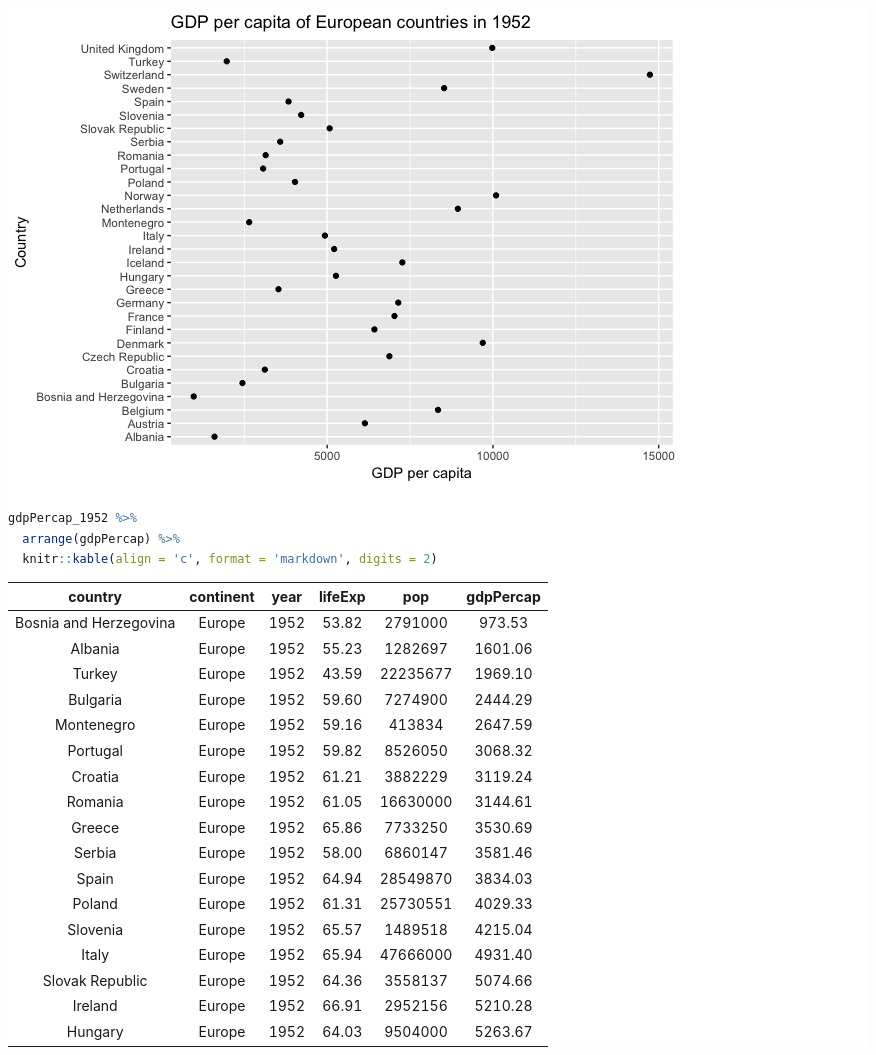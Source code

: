 ![](hw05_files/figure-html/unnamed-chunk-13-1.png)

```r
gdpPercap_1952 %>%
  arrange(gdpPercap) %>%
  knitr::kable(align = 'c', format = 'markdown', digits = 2)
```



|        country         | continent | year | lifeExp |   pop    | gdpPercap |
|:----------------------:|:---------:|:----:|:-------:|:--------:|:---------:|
| Bosnia and Herzegovina |  Europe   | 1952 |  53.82  | 2791000  |  973.53   |
|        Albania         |  Europe   | 1952 |  55.23  | 1282697  |  1601.06  |
|         Turkey         |  Europe   | 1952 |  43.59  | 22235677 |  1969.10  |
|        Bulgaria        |  Europe   | 1952 |  59.60  | 7274900  |  2444.29  |
|       Montenegro       |  Europe   | 1952 |  59.16  |  413834  |  2647.59  |
|        Portugal        |  Europe   | 1952 |  59.82  | 8526050  |  3068.32  |
|        Croatia         |  Europe   | 1952 |  61.21  | 3882229  |  3119.24  |
|        Romania         |  Europe   | 1952 |  61.05  | 16630000 |  3144.61  |
|         Greece         |  Europe   | 1952 |  65.86  | 7733250  |  3530.69  |
|         Serbia         |  Europe   | 1952 |  58.00  | 6860147  |  3581.46  |
|         Spain          |  Europe   | 1952 |  64.94  | 28549870 |  3834.03  |
|         Poland         |  Europe   | 1952 |  61.31  | 25730551 |  4029.33  |
|        Slovenia        |  Europe   | 1952 |  65.57  | 1489518  |  4215.04  |
|         Italy          |  Europe   | 1952 |  65.94  | 47666000 |  4931.40  |
|    Slovak Republic     |  Europe   | 1952 |  64.36  | 3558137  |  5074.66  |
|        Ireland         |  Europe   | 1952 |  66.91  | 2952156  |  5210.28  |
|        Hungary         |  Europe   | 1952 |  64.03  | 9504000  |  5263.67  |